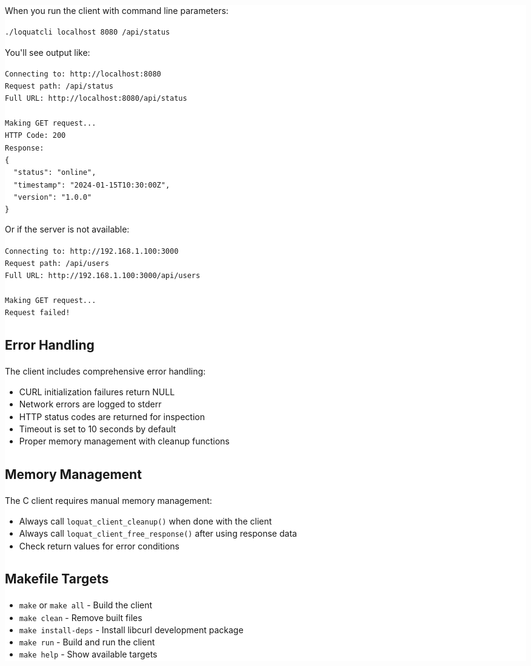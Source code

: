 When you run the client with command line parameters:

```bash
./loquatcli localhost 8080 /api/status
```

You'll see output like:

```
Connecting to: http://localhost:8080
Request path: /api/status
Full URL: http://localhost:8080/api/status

Making GET request...
HTTP Code: 200
Response:
{
  "status": "online",
  "timestamp": "2024-01-15T10:30:00Z",
  "version": "1.0.0"
}
```

Or if the server is not available:

```
Connecting to: http://192.168.1.100:3000
Request path: /api/users
Full URL: http://192.168.1.100:3000/api/users

Making GET request...
Request failed!
```

## Error Handling

The client includes comprehensive error handling:

- CURL initialization failures return NULL
- Network errors are logged to stderr
- HTTP status codes are returned for inspection
- Timeout is set to 10 seconds by default
- Proper memory management with cleanup functions

## Memory Management

The C client requires manual memory management:

- Always call `loquat_client_cleanup()` when done with the client
- Always call `loquat_client_free_response()` after using response data
- Check return values for error conditions

## Makefile Targets

- `make` or `make all` - Build the client
- `make clean` - Remove built files
- `make install-deps` - Install libcurl development package
- `make run` - Build and run the client
- `make help` - Show available targets
